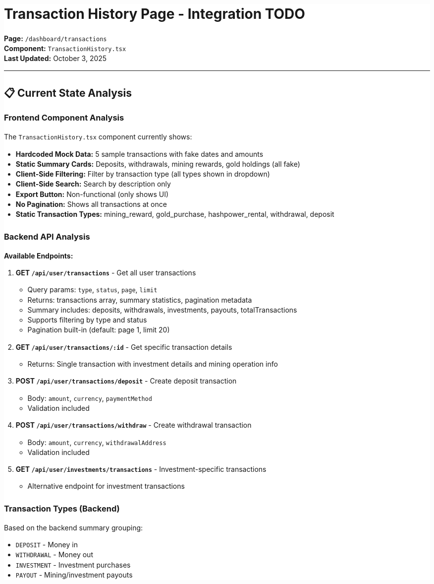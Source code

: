 # Transaction History Page - Integration TODO

**Page:** `/dashboard/transactions`  
**Component:** `TransactionHistory.tsx`  
**Last Updated:** October 3, 2025

---

## 📋 Current State Analysis

### Frontend Component Analysis
The `TransactionHistory.tsx` component currently shows:
- **Hardcoded Mock Data:** 5 sample transactions with fake dates and amounts
- **Static Summary Cards:** Deposits, withdrawals, mining rewards, gold holdings (all fake)
- **Client-Side Filtering:** Filter by transaction type (all types shown in dropdown)
- **Client-Side Search:** Search by description only
- **Export Button:** Non-functional (only shows UI)
- **No Pagination:** Shows all transactions at once
- **Static Transaction Types:** mining_reward, gold_purchase, hashpower_rental, withdrawal, deposit

### Backend API Analysis
**Available Endpoints:**

1. **GET `/api/user/transactions`** - Get all user transactions
   - Query params: `type`, `status`, `page`, `limit`
   - Returns: transactions array, summary statistics, pagination metadata
   - Summary includes: deposits, withdrawals, investments, payouts, totalTransactions
   - Supports filtering by type and status
   - Pagination built-in (default: page 1, limit 20)

2. **GET `/api/user/transactions/:id`** - Get specific transaction details
   - Returns: Single transaction with investment details and mining operation info

3. **POST `/api/user/transactions/deposit`** - Create deposit transaction
   - Body: `amount`, `currency`, `paymentMethod`
   - Validation included

4. **POST `/api/user/transactions/withdraw`** - Create withdrawal transaction
   - Body: `amount`, `currency`, `withdrawalAddress`
   - Validation included

5. **GET `/api/user/investments/transactions`** - Investment-specific transactions
   - Alternative endpoint for investment transactions

### Transaction Types (Backend)
Based on the backend summary grouping:
- `DEPOSIT` - Money in
- `WITHDRAWAL` - Money out
- `INVESTMENT` - Investment purchases
- `PAYOUT` - Mining/investment payouts
